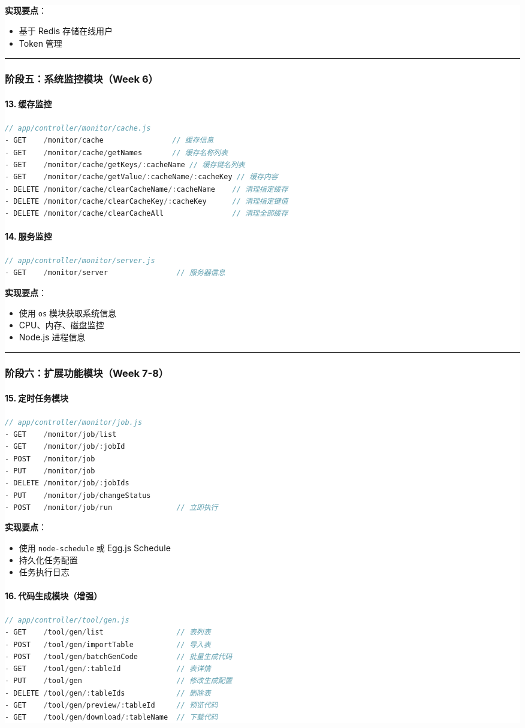 **实现要点**：
- 基于 Redis 存储在线用户
- Token 管理

---

### 阶段五：系统监控模块（Week 6）

#### 13. 缓存监控
```javascript
// app/controller/monitor/cache.js
- GET    /monitor/cache                // 缓存信息
- GET    /monitor/cache/getNames       // 缓存名称列表
- GET    /monitor/cache/getKeys/:cacheName // 缓存键名列表
- GET    /monitor/cache/getValue/:cacheName/:cacheKey // 缓存内容
- DELETE /monitor/cache/clearCacheName/:cacheName    // 清理指定缓存
- DELETE /monitor/cache/clearCacheKey/:cacheKey      // 清理指定键值
- DELETE /monitor/cache/clearCacheAll                // 清理全部缓存
```

#### 14. 服务监控
```javascript
// app/controller/monitor/server.js
- GET    /monitor/server                // 服务器信息
```

**实现要点**：
- 使用 `os` 模块获取系统信息
- CPU、内存、磁盘监控
- Node.js 进程信息

---

### 阶段六：扩展功能模块（Week 7-8）

#### 15. 定时任务模块
```javascript
// app/controller/monitor/job.js
- GET    /monitor/job/list
- GET    /monitor/job/:jobId
- POST   /monitor/job
- PUT    /monitor/job
- DELETE /monitor/job/:jobIds
- PUT    /monitor/job/changeStatus
- POST   /monitor/job/run               // 立即执行
```

**实现要点**：
- 使用 `node-schedule` 或 Egg.js Schedule
- 持久化任务配置
- 任务执行日志

#### 16. 代码生成模块（增强）
```javascript
// app/controller/tool/gen.js
- GET    /tool/gen/list                 // 表列表
- POST   /tool/gen/importTable          // 导入表
- POST   /tool/gen/batchGenCode         // 批量生成代码
- GET    /tool/gen/:tableId             // 表详情
- PUT    /tool/gen                      // 修改生成配置
- DELETE /tool/gen/:tableIds            // 删除表
- GET    /tool/gen/preview/:tableId     // 预览代码
- GET    /tool/gen/download/:tableName  // 下载代码
```
